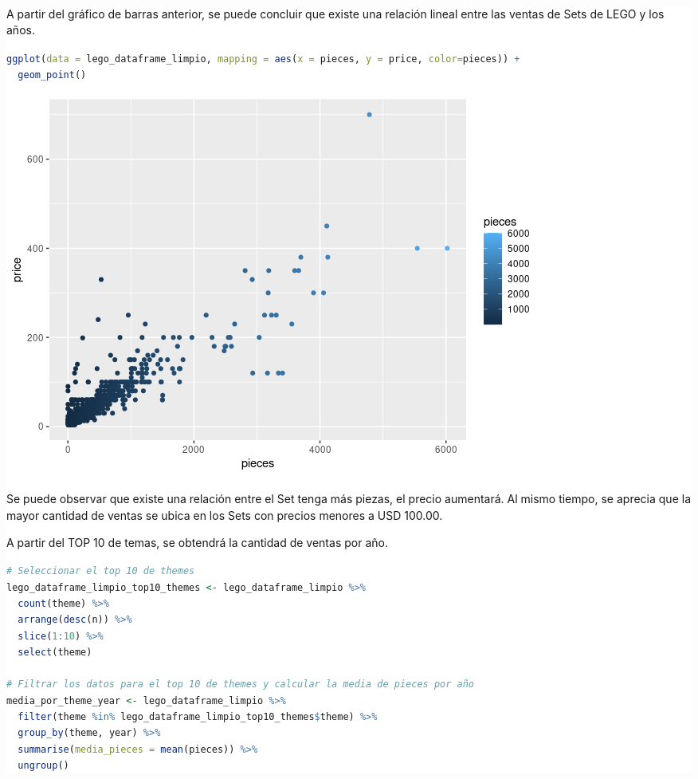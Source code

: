 
A partir del gráfico de barras anterior, se puede concluir que existe
una relación lineal entre las ventas de Sets de LEGO y los años.

``` r
ggplot(data = lego_dataframe_limpio, mapping = aes(x = pieces, y = price, color=pieces)) + 
  geom_point()
```

![](https://raw.githubusercontent.com/fcernafukuzaki/Google-Data-Analytics-Professional-Certificate/main/figures//unnamed-chunk-19-1.png)

Se puede observar que existe una relación entre el Set tenga más piezas,
el precio aumentará. Al mismo tiempo, se aprecia que la mayor cantidad
de ventas se ubica en los Sets con precios menores a USD 100.00.

A partir del TOP 10 de temas, se obtendrá la cantidad de ventas por año.

``` r
# Seleccionar el top 10 de themes
lego_dataframe_limpio_top10_themes <- lego_dataframe_limpio %>%
  count(theme) %>%
  arrange(desc(n)) %>%
  slice(1:10) %>%
  select(theme)

# Filtrar los datos para el top 10 de themes y calcular la media de pieces por año
media_por_theme_year <- lego_dataframe_limpio %>%
  filter(theme %in% lego_dataframe_limpio_top10_themes$theme) %>%
  group_by(theme, year) %>%
  summarise(media_pieces = mean(pieces)) %>%
  ungroup()
```
